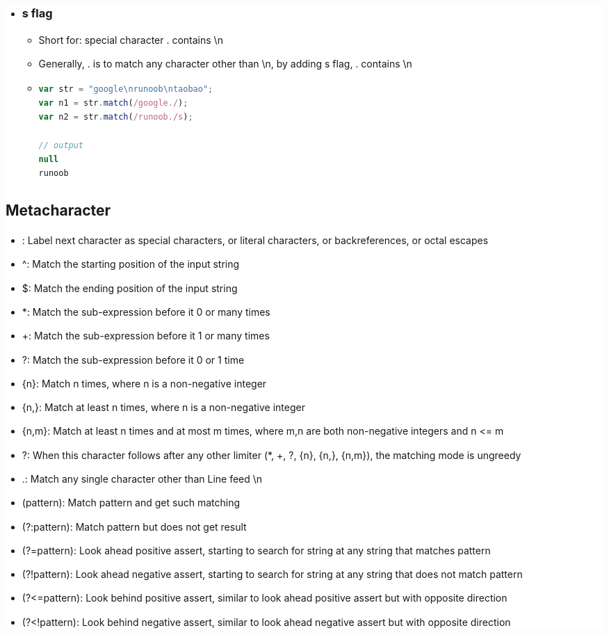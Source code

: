 - ### s flag

  - Short for: special character . contains \n

  - Generally, . is to match any character other than \n, by adding s flag, . contains \n

  - ```js
    var str = "google\nrunoob\ntaobao";
    var n1 = str.match(/google./);
    var n2 = str.match(/runoob./s);
    
    // output
    null
    runoob
    ```



## Metacharacter

- \: Label next character as special characters, or literal characters, or backreferences, or octal escapes

- ^: Match the starting position of the input string

- $: Match the ending position of the input string

- *: Match the sub-expression before it 0 or many times

- +: Match the sub-expression before it 1 or many times

- ?: Match the sub-expression before it 0 or 1 time

- {n}: Match n times, where n is a non-negative integer

- {n,}: Match at least n times, where n is a non-negative integer

- {n,m}: Match at least n times and at most m times, where m,n are both non-negative integers and n <= m

- ?: When this character follows after any other limiter (*, +, ?, {n}, {n,}, {n,m}), the matching mode is ungreedy

- .: Match any single character other than Line feed \n

- (pattern): Match pattern and get such matching

- (?:pattern): Match pattern but does not get result

- (?=pattern): Look ahead positive assert, starting to search for string at any string that matches pattern

- (?!pattern): Look ahead negative assert, starting to search for string at any string that does not match pattern

- (?<=pattern): Look behind positive assert, similar to look ahead positive assert but with opposite direction

- (?<!pattern): Look behind negative assert, similar to look ahead negative assert but with opposite direction
